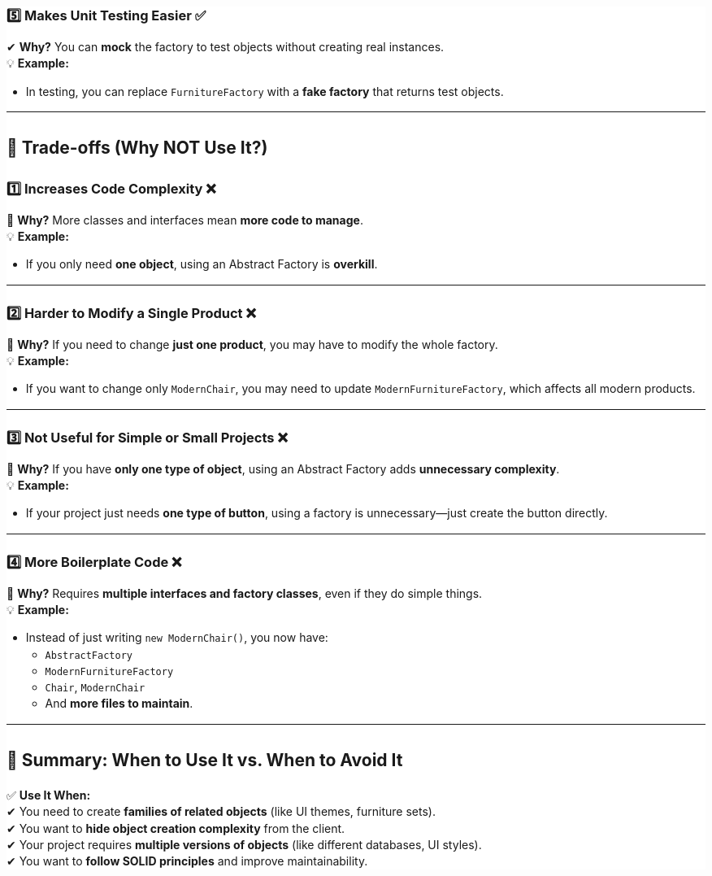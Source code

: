 
### **5️⃣ Makes Unit Testing Easier** ✅  
✔ **Why?** You can **mock** the factory to test objects without creating real instances.  
💡 **Example:**  
- In testing, you can replace `FurnitureFactory` with a **fake factory** that returns test objects.  

---

## **🚫 Trade-offs (Why NOT Use It?)**

### **1️⃣ Increases Code Complexity** ❌  
🚫 **Why?** More classes and interfaces mean **more code to manage**.  
💡 **Example:**  
- If you only need **one object**, using an Abstract Factory is **overkill**.  

---

### **2️⃣ Harder to Modify a Single Product** ❌  
🚫 **Why?** If you need to change **just one product**, you may have to modify the whole factory.  
💡 **Example:**  
- If you want to change only `ModernChair`, you may need to update `ModernFurnitureFactory`, which affects all modern products.  

---

### **3️⃣ Not Useful for Simple or Small Projects** ❌  
🚫 **Why?** If you have **only one type of object**, using an Abstract Factory adds **unnecessary complexity**.  
💡 **Example:**  
- If your project just needs **one type of button**, using a factory is unnecessary—just create the button directly.  

---

### **4️⃣ More Boilerplate Code** ❌  
🚫 **Why?** Requires **multiple interfaces and factory classes**, even if they do simple things.  
💡 **Example:**  
- Instead of just writing `new ModernChair()`, you now have:  
  - `AbstractFactory`  
  - `ModernFurnitureFactory`  
  - `Chair`, `ModernChair`  
  - And **more files to maintain**.  

---

## **📌 Summary: When to Use It vs. When to Avoid It**
✅ **Use It When:**  
✔ You need to create **families of related objects** (like UI themes, furniture sets).  
✔ You want to **hide object creation complexity** from the client.  
✔ Your project requires **multiple versions of objects** (like different databases, UI styles).  
✔ You want to **follow SOLID principles** and improve maintainability.  

